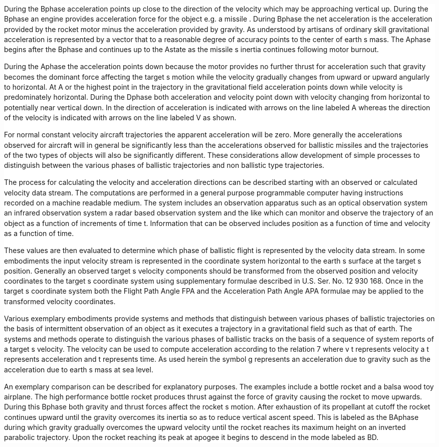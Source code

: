 During the Bphase acceleration points up close to the direction of the velocity which may be approaching vertical up. During the Bphase an engine provides acceleration force for the object e.g. a missile . During Bphase the net acceleration is the acceleration provided by the rocket motor minus the acceleration provided by gravity. As understood by artisans of ordinary skill gravitational acceleration is represented by a vector that to a reasonable degree of accuracy points to the center of earth s mass. The Aphase begins after the Bphase and continues up to the Astate as the missile s inertia continues following motor burnout.

During the Aphase the acceleration points down because the motor provides no further thrust for acceleration such that gravity becomes the dominant force affecting the target s motion while the velocity gradually changes from upward or upward angularly to horizontal. At A or the highest point in the trajectory in the gravitational field acceleration points down while velocity is predominately horizontal. During the Dphase both acceleration and velocity point down with velocity changing from horizontal to potentially near vertical down. In the direction of acceleration is indicated with arrows on the line labeled A whereas the direction of the velocity is indicated with arrows on the line labeled V as shown.

For normal constant velocity aircraft trajectories the apparent acceleration will be zero. More generally the accelerations observed for aircraft will in general be significantly less than the accelerations observed for ballistic missiles and the trajectories of the two types of objects will also be significantly different. These considerations allow development of simple processes to distinguish between the various phases of ballistic trajectories and non ballistic type trajectories.

The process for calculating the velocity and acceleration directions can be described starting with an observed or calculated velocity data stream. The computations are performed in a general purpose programmable computer having instructions recorded on a machine readable medium. The system includes an observation apparatus such as an optical observation system an infrared observation system a radar based observation system and the like which can monitor and observe the trajectory of an object as a function of increments of time t. Information that can be observed includes position as a function of time and velocity as a function of time.

These values are then evaluated to determine which phase of ballistic flight is represented by the velocity data stream. In some embodiments the input velocity stream is represented in the coordinate system horizontal to the earth s surface at the target s position. Generally an observed target s velocity components should be transformed from the observed position and velocity coordinates to the target s coordinate system using supplementary formulae described in U.S. Ser. No. 12 930 168. Once in the target s coordinate system both the Flight Path Angle FPA and the Acceleration Path Angle APA formulae may be applied to the transformed velocity coordinates.

Various exemplary embodiments provide systems and methods that distinguish between various phases of ballistic trajectories on the basis of intermittent observation of an object as it executes a trajectory in a gravitational field such as that of earth. The systems and methods operate to distinguish the various phases of ballistic tracks on the basis of a sequence of system reports of a target s velocity. The velocity can be used to compute acceleration according to the relation 7 where v t represents velocity a t represents acceleration and t represents time. As used herein the symbol g represents an acceleration due to gravity such as the acceleration due to earth s mass at sea level.

An exemplary comparison can be described for explanatory purposes. The examples include a bottle rocket and a balsa wood toy airplane. The high performance bottle rocket produces thrust against the force of gravity causing the rocket to move upwards. During this Bphase both gravity and thrust forces affect the rocket s motion. After exhaustion of its propellant at cutoff the rocket continues upward until the gravity overcomes its inertia so as to reduce vertical ascent speed. This is labeled as the BAphase during which gravity gradually overcomes the upward velocity until the rocket reaches its maximum height on an inverted parabolic trajectory. Upon the rocket reaching its peak at apogee it begins to descend in the mode labeled as BD.

